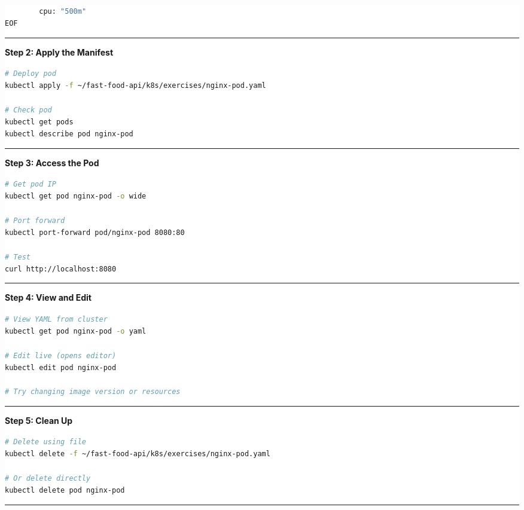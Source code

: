 ```bash
        cpu: "500m"
EOF
```

---

**Step 2: Apply the Manifest**

```bash
# Deploy pod
kubectl apply -f ~/fast-food-api/k8s/exercises/nginx-pod.yaml

# Check pod
kubectl get pods
kubectl describe pod nginx-pod
```

---

**Step 3: Access the Pod**

```bash
# Get pod IP
kubectl get pod nginx-pod -o wide

# Port forward
kubectl port-forward pod/nginx-pod 8080:80

# Test
curl http://localhost:8080
```

---

**Step 4: View and Edit**

```bash
# View YAML from cluster
kubectl get pod nginx-pod -o yaml

# Edit live (opens editor)
kubectl edit pod nginx-pod

# Try changing image version or resources
```

---

**Step 5: Clean Up**

```bash
# Delete using file
kubectl delete -f ~/fast-food-api/k8s/exercises/nginx-pod.yaml

# Or delete directly
kubectl delete pod nginx-pod
```

---
